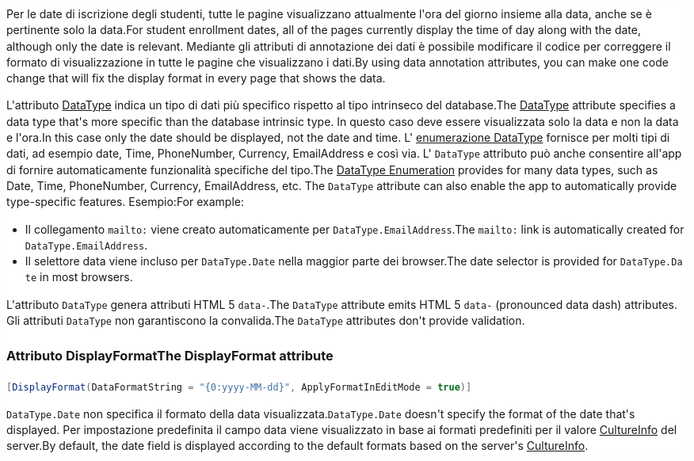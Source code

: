 <span data-ttu-id="f87e3-120">Per le date di iscrizione degli studenti, tutte le pagine visualizzano attualmente l'ora del giorno insieme alla data, anche se è pertinente solo la data.</span><span class="sxs-lookup"><span data-stu-id="f87e3-120">For student enrollment dates, all of the pages currently display the time of day along with the date, although only the date is relevant.</span></span> <span data-ttu-id="f87e3-121">Mediante gli attributi di annotazione dei dati è possibile modificare il codice per correggere il formato di visualizzazione in tutte le pagine che visualizzano i dati.</span><span class="sxs-lookup"><span data-stu-id="f87e3-121">By using data annotation attributes, you can make one code change that will fix the display format in every page that shows the data.</span></span> 

<span data-ttu-id="f87e3-122">L'attributo [DataType](/dotnet/api/system.componentmodel.dataannotations.datatypeattribute) indica un tipo di dati più specifico rispetto al tipo intrinseco del database.</span><span class="sxs-lookup"><span data-stu-id="f87e3-122">The [DataType](/dotnet/api/system.componentmodel.dataannotations.datatypeattribute) attribute specifies a data type that's more specific than the database intrinsic type.</span></span> <span data-ttu-id="f87e3-123">In questo caso deve essere visualizzata solo la data e non la data e l'ora.</span><span class="sxs-lookup"><span data-stu-id="f87e3-123">In this case only the date should be displayed, not the date and time.</span></span> <span data-ttu-id="f87e3-124">L' [enumerazione DataType](/dotnet/api/system.componentmodel.dataannotations.datatype) fornisce per molti tipi di dati, ad esempio date, Time, PhoneNumber, Currency, EmailAddress e così via. L' `DataType` attributo può anche consentire all'app di fornire automaticamente funzionalità specifiche del tipo.</span><span class="sxs-lookup"><span data-stu-id="f87e3-124">The [DataType Enumeration](/dotnet/api/system.componentmodel.dataannotations.datatype) provides for many data types, such as Date, Time, PhoneNumber, Currency, EmailAddress, etc. The `DataType` attribute can also enable the app to automatically provide type-specific features.</span></span> <span data-ttu-id="f87e3-125">Esempio:</span><span class="sxs-lookup"><span data-stu-id="f87e3-125">For example:</span></span>

* <span data-ttu-id="f87e3-126">Il collegamento `mailto:` viene creato automaticamente per `DataType.EmailAddress`.</span><span class="sxs-lookup"><span data-stu-id="f87e3-126">The `mailto:` link is automatically created for `DataType.EmailAddress`.</span></span>
* <span data-ttu-id="f87e3-127">Il selettore data viene incluso per `DataType.Date` nella maggior parte dei browser.</span><span class="sxs-lookup"><span data-stu-id="f87e3-127">The date selector is provided for `DataType.Date` in most browsers.</span></span>

<span data-ttu-id="f87e3-128">L'attributo `DataType` genera attributi HTML 5 `data-`.</span><span class="sxs-lookup"><span data-stu-id="f87e3-128">The `DataType` attribute emits HTML 5 `data-` (pronounced data dash) attributes.</span></span> <span data-ttu-id="f87e3-129">Gli attributi `DataType` non garantiscono la convalida.</span><span class="sxs-lookup"><span data-stu-id="f87e3-129">The `DataType` attributes don't provide validation.</span></span>

### <a name="the-displayformat-attribute"></a><span data-ttu-id="f87e3-130">Attributo DisplayFormat</span><span class="sxs-lookup"><span data-stu-id="f87e3-130">The DisplayFormat attribute</span></span>

```csharp
[DisplayFormat(DataFormatString = "{0:yyyy-MM-dd}", ApplyFormatInEditMode = true)]
```

<span data-ttu-id="f87e3-131">`DataType.Date` non specifica il formato della data visualizzata.</span><span class="sxs-lookup"><span data-stu-id="f87e3-131">`DataType.Date` doesn't specify the format of the date that's displayed.</span></span> <span data-ttu-id="f87e3-132">Per impostazione predefinita il campo data viene visualizzato in base ai formati predefiniti per il valore [CultureInfo](xref:fundamentals/localization#provide-localized-resources-for-the-languages-and-cultures-you-support) del server.</span><span class="sxs-lookup"><span data-stu-id="f87e3-132">By default, the date field is displayed according to the default formats based on the server's [CultureInfo](xref:fundamentals/localization#provide-localized-resources-for-the-languages-and-cultures-you-support).</span></span>
